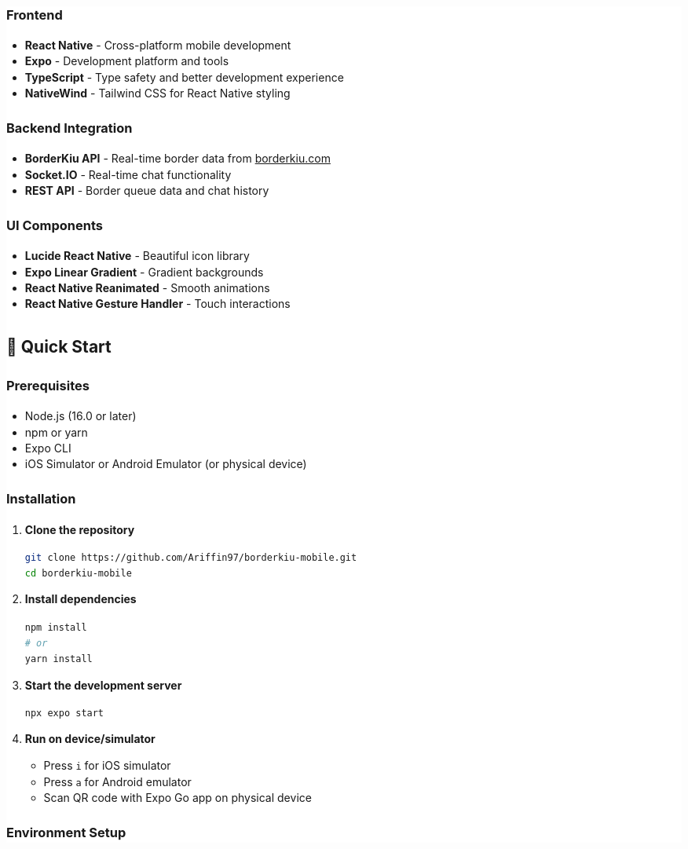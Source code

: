 ### Frontend
- **React Native** - Cross-platform mobile development
- **Expo** - Development platform and tools
- **TypeScript** - Type safety and better development experience
- **NativeWind** - Tailwind CSS for React Native styling

### Backend Integration
- **BorderKiu API** - Real-time border data from [borderkiu.com](https://www.borderkiu.com)
- **Socket.IO** - Real-time chat functionality
- **REST API** - Border queue data and chat history

### UI Components
- **Lucide React Native** - Beautiful icon library
- **Expo Linear Gradient** - Gradient backgrounds
- **React Native Reanimated** - Smooth animations
- **React Native Gesture Handler** - Touch interactions

## 🚀 Quick Start

### Prerequisites
- Node.js (16.0 or later)
- npm or yarn
- Expo CLI
- iOS Simulator or Android Emulator (or physical device)

### Installation

1. **Clone the repository**
   ```bash
   git clone https://github.com/Ariffin97/borderkiu-mobile.git
   cd borderkiu-mobile
   ```

2. **Install dependencies**
   ```bash
   npm install
   # or
   yarn install
   ```

3. **Start the development server**
   ```bash
   npx expo start
   ```

4. **Run on device/simulator**
   - Press `i` for iOS simulator
   - Press `a` for Android emulator
   - Scan QR code with Expo Go app on physical device

### Environment Setup
